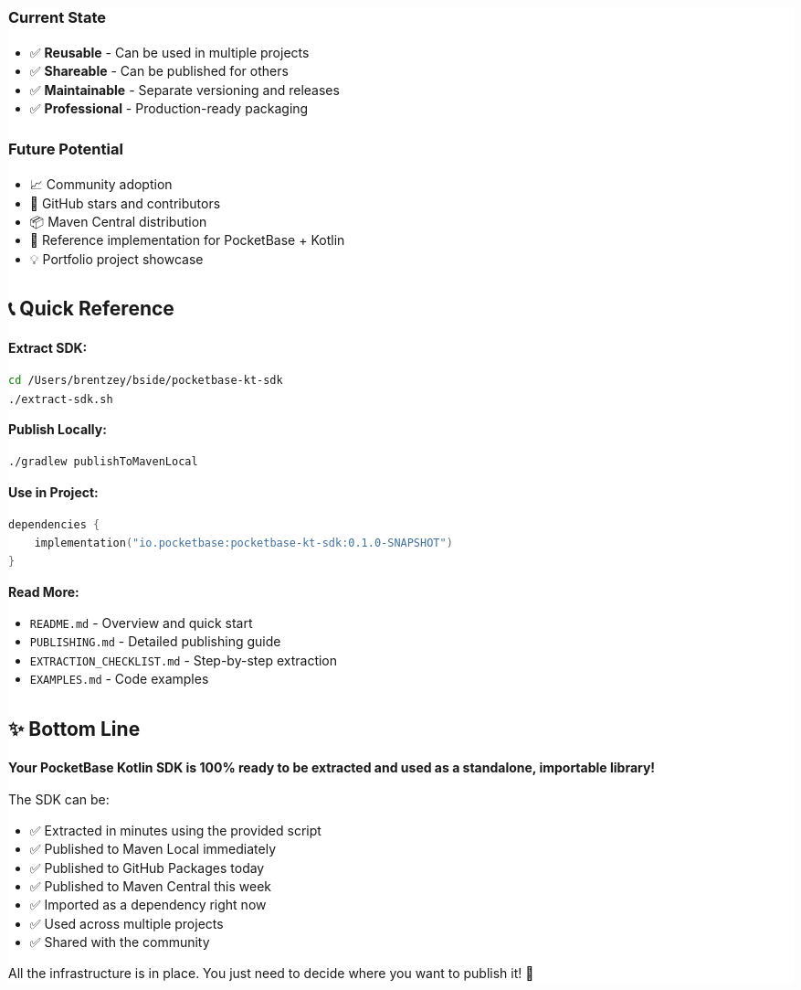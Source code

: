 ### Current State
- ✅ **Reusable** - Can be used in multiple projects
- ✅ **Shareable** - Can be published for others
- ✅ **Maintainable** - Separate versioning and releases
- ✅ **Professional** - Production-ready packaging

### Future Potential
- 📈 Community adoption
- 🌟 GitHub stars and contributors
- 📦 Maven Central distribution
- 🎯 Reference implementation for PocketBase + Kotlin
- 💡 Portfolio project showcase

## 📞 Quick Reference

**Extract SDK:**
```bash
cd /Users/brentzey/bside/pocketbase-kt-sdk
./extract-sdk.sh
```

**Publish Locally:**
```bash
./gradlew publishToMavenLocal
```

**Use in Project:**
```kotlin
dependencies {
    implementation("io.pocketbase:pocketbase-kt-sdk:0.1.0-SNAPSHOT")
}
```

**Read More:**
- `README.md` - Overview and quick start
- `PUBLISHING.md` - Detailed publishing guide
- `EXTRACTION_CHECKLIST.md` - Step-by-step extraction
- `EXAMPLES.md` - Code examples

## ✨ Bottom Line

**Your PocketBase Kotlin SDK is 100% ready to be extracted and used as a standalone, importable library!**

The SDK can be:
- ✅ Extracted in minutes using the provided script
- ✅ Published to Maven Local immediately
- ✅ Published to GitHub Packages today
- ✅ Published to Maven Central this week
- ✅ Imported as a dependency right now
- ✅ Used across multiple projects
- ✅ Shared with the community

All the infrastructure is in place. You just need to decide where you want to publish it! 🚀
